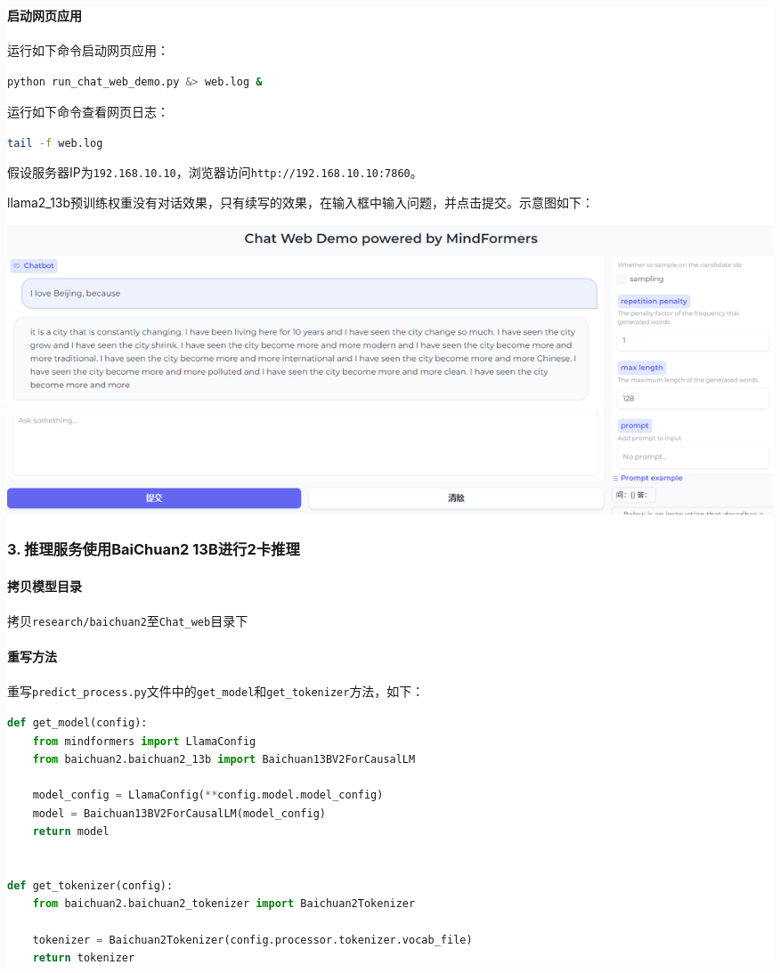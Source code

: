 #### 启动网页应用

运行如下命令启动网页应用：

```bash
python run_chat_web_demo.py &> web.log &
```

运行如下命令查看网页日志：

```bash
tail -f web.log
```

假设服务器IP为`192.168.10.10`，浏览器访问`http://192.168.10.10:7860`。

llama2_13b预训练权重没有对话效果，只有续写的效果，在输入框中输入问题，并点击提交。示意图如下：

![llama2_13b_demo](assets/Chat_Web/llama2_demo.png)

### 3. 推理服务使用BaiChuan2 13B进行2卡推理

#### 拷贝模型目录

拷贝`research/baichuan2`至`Chat_web`目录下

#### 重写方法

重写`predict_process.py`文件中的`get_model`和`get_tokenizer`方法，如下：

```python
def get_model(config):
    from mindformers import LlamaConfig
    from baichuan2.baichuan2_13b import Baichuan13BV2ForCausalLM

    model_config = LlamaConfig(**config.model.model_config)
    model = Baichuan13BV2ForCausalLM(model_config)
    return model


def get_tokenizer(config):
    from baichuan2.baichuan2_tokenizer import Baichuan2Tokenizer

    tokenizer = Baichuan2Tokenizer(config.processor.tokenizer.vocab_file)
    return tokenizer
```
